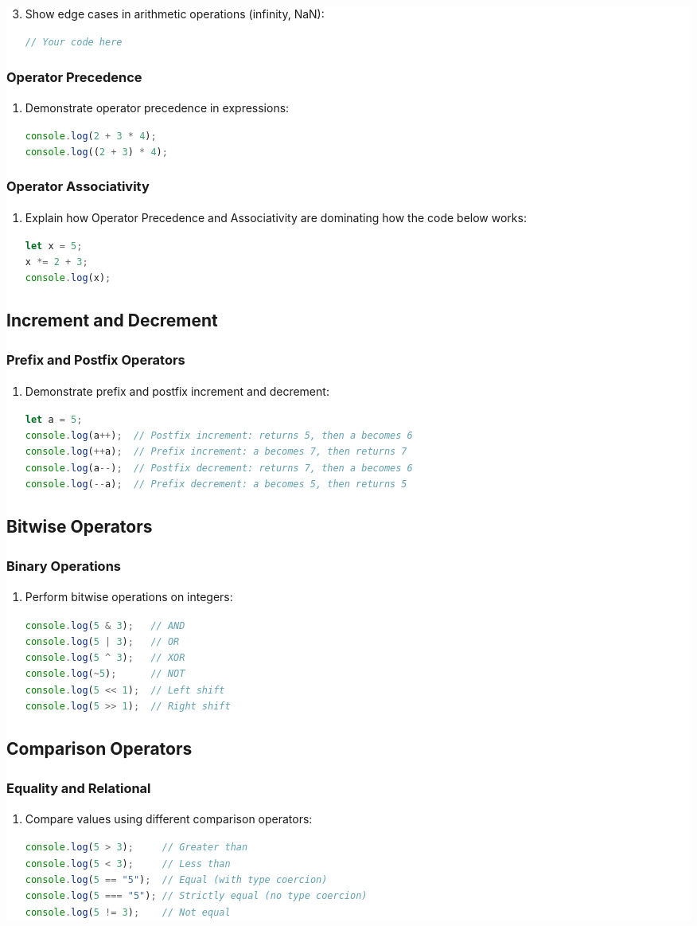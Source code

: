 3. Show edge cases in arithmetic operations (infinity, NaN):
   ```javascript
   // Your code here
   ```

### Operator Precedence
1. Demonstrate operator precedence in expressions:
   ```javascript
   console.log(2 + 3 * 4);
   console.log((2 + 3) * 4);
   ```

### Operator Associativity
1. Explain how Operator Precedence and Associativity are dominating how the code below works:
   ```javascript
   let x = 5;
   x *= 2 + 3;
   console.log(x);
   ```


## Increment and Decrement

### Prefix and Postfix Operators
1. Demonstrate prefix and postfix increment and decrement:
   ```javascript
   let a = 5;
   console.log(a++);  // Postfix increment: returns 5, then a becomes 6
   console.log(++a);  // Prefix increment: a becomes 7, then returns 7
   console.log(a--);  // Postfix decrement: returns 7, then a becomes 6
   console.log(--a);  // Prefix decrement: a becomes 5, then returns 5
   ```

## Bitwise Operators

### Binary Operations
1. Perform bitwise operations on integers:
   ```javascript
   console.log(5 & 3);   // AND
   console.log(5 | 3);   // OR
   console.log(5 ^ 3);   // XOR
   console.log(~5);      // NOT
   console.log(5 << 1);  // Left shift
   console.log(5 >> 1);  // Right shift
   ```

## Comparison Operators

### Equality and Relational
1. Compare values using different comparison operators:
   ```javascript
   console.log(5 > 3);     // Greater than
   console.log(5 < 3);     // Less than
   console.log(5 == "5");  // Equal (with type coercion)
   console.log(5 === "5"); // Strictly equal (no type coercion)
   console.log(5 != 3);    // Not equal
   ```
